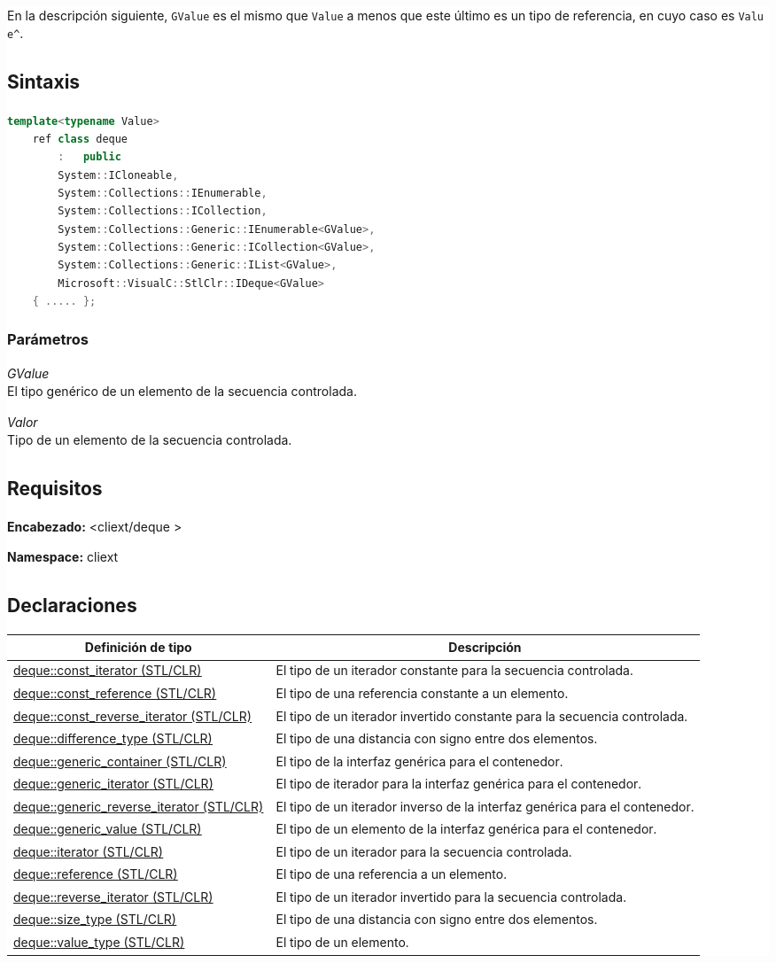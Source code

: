 En la descripción siguiente, `GValue` es el mismo que `Value` a menos que este último es un tipo de referencia, en cuyo caso es `Value^`.

## <a name="syntax"></a>Sintaxis

```cpp
template<typename Value>
    ref class deque
        :   public
        System::ICloneable,
        System::Collections::IEnumerable,
        System::Collections::ICollection,
        System::Collections::Generic::IEnumerable<GValue>,
        System::Collections::Generic::ICollection<GValue>,
        System::Collections::Generic::IList<GValue>,
        Microsoft::VisualC::StlClr::IDeque<GValue>
    { ..... };
```

### <a name="parameters"></a>Parámetros

*GValue*<br/>
El tipo genérico de un elemento de la secuencia controlada.

*Valor*<br/>
Tipo de un elemento de la secuencia controlada.

## <a name="requirements"></a>Requisitos

**Encabezado:** \<cliext/deque >

**Namespace:** cliext

## <a name="declarations"></a>Declaraciones

|Definición de tipo|Descripción|
|---------------------|-----------------|
|[deque::const_iterator (STL/CLR)](#const_iterator)|El tipo de un iterador constante para la secuencia controlada.|
|[deque::const_reference (STL/CLR)](#const_reference)|El tipo de una referencia constante a un elemento.|
|[deque::const_reverse_iterator (STL/CLR)](#const_reverse_iterator)|El tipo de un iterador invertido constante para la secuencia controlada.|
|[deque::difference_type (STL/CLR)](#difference_type)|El tipo de una distancia con signo entre dos elementos.|
|[deque::generic_container (STL/CLR)](#generic_container)|El tipo de la interfaz genérica para el contenedor.|
|[deque::generic_iterator (STL/CLR)](#generic_iterator)|El tipo de iterador para la interfaz genérica para el contenedor.|
|[deque::generic_reverse_iterator (STL/CLR)](#generic_reverse_iterator)|El tipo de un iterador inverso de la interfaz genérica para el contenedor.|
|[deque::generic_value (STL/CLR)](#generic_value)|El tipo de un elemento de la interfaz genérica para el contenedor.|
|[deque::iterator (STL/CLR)](#iterator)|El tipo de un iterador para la secuencia controlada.|
|[deque::reference (STL/CLR)](#reference)|El tipo de una referencia a un elemento.|
|[deque::reverse_iterator (STL/CLR)](#reverse_iterator)|El tipo de un iterador invertido para la secuencia controlada.|
|[deque::size_type (STL/CLR)](#size_type)|El tipo de una distancia con signo entre dos elementos.|
|[deque::value_type (STL/CLR)](#value_type)|El tipo de un elemento.|
